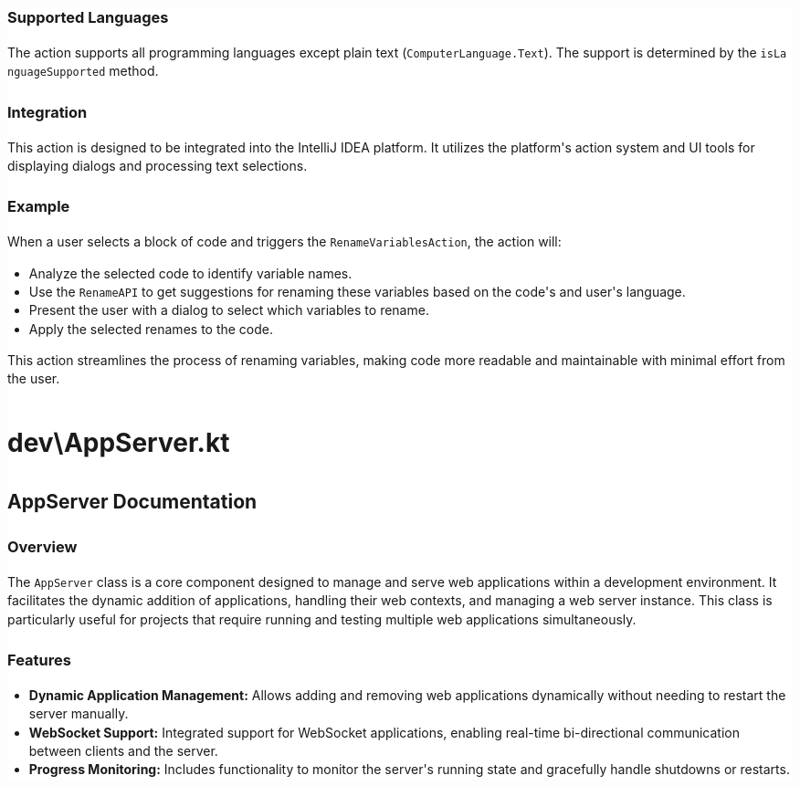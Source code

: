 ### Supported Languages

The action supports all programming languages except plain text (`ComputerLanguage.Text`). The support is determined by
the `isLanguageSupported` method.

### Integration

This action is designed to be integrated into the IntelliJ IDEA platform. It utilizes the platform's action system and
UI tools for displaying dialogs and processing text selections.

### Example

When a user selects a block of code and triggers the `RenameVariablesAction`, the action will:

- Analyze the selected code to identify variable names.
- Use the `RenameAPI` to get suggestions for renaming these variables based on the code's and user's language.
- Present the user with a dialog to select which variables to rename.
- Apply the selected renames to the code.

This action streamlines the process of renaming variables, making code more readable and maintainable with minimal
effort from the user.

# dev\AppServer.kt

## AppServer Documentation

### Overview

The `AppServer` class is a core component designed to manage and serve web applications within a development
environment. It facilitates the dynamic addition of applications, handling their web contexts, and managing a web server
instance. This class is particularly useful for projects that require running and testing multiple web applications
simultaneously.

### Features

- **Dynamic Application Management:** Allows adding and removing web applications dynamically without needing to restart
  the server manually.
- **WebSocket Support:** Integrated support for WebSocket applications, enabling real-time bi-directional communication
  between clients and the server.
- **Progress Monitoring:** Includes functionality to monitor the server's running state and gracefully handle shutdowns
  or restarts.
